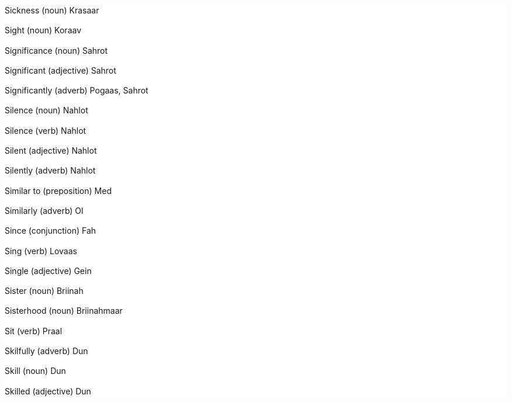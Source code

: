 Sickness
(noun) Krasaar

Sight
(noun) Koraav

Significance
(noun) Sahrot

Significant
(adjective) Sahrot

Significantly
(adverb) Pogaas, Sahrot

Silence
(noun) Nahlot

Silence
(verb) Nahlot

Silent
(adjective) Nahlot

Silently
(adverb) Nahlot

Similar to
(preposition) Med

Similarly
(adverb) Ol

Since
(conjunction) Fah

Sing
(verb) Lovaas

Single
(adjective) Gein

Sister
(noun) Briinah

Sisterhood
(noun) Briinahmaar

Sit
(verb) Praal

Skilfully
(adverb) Dun

Skill
(noun) Dun

Skilled
(adjective) Dun
